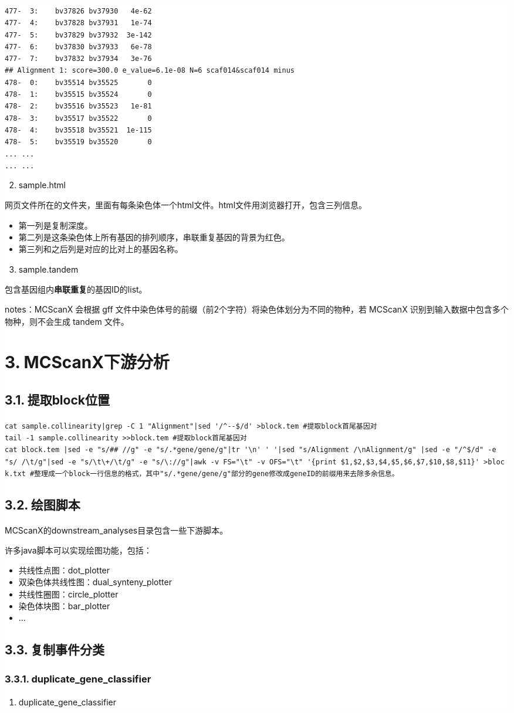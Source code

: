 ```
477-  3:	bv37826	bv37930	  4e-62
477-  4:	bv37828	bv37931	  1e-74
477-  5:	bv37829	bv37932	 3e-142
477-  6:	bv37830	bv37933	  6e-78
477-  7:	bv37832	bv37934	  3e-76
## Alignment 1: score=300.0 e_value=6.1e-08 N=6 scaf014&scaf014 minus
478-  0:	bv35514	bv35525	      0
478-  1:	bv35515	bv35524	      0
478-  2:	bv35516	bv35523	  1e-81
478-  3:	bv35517	bv35522	      0
478-  4:	bv35518	bv35521	 1e-115
478-  5:	bv35519	bv35520	      0
... ...
... ...
```

2. sample.html

网页文件所在的文件夹，里面有每条染色体一个html文件。html文件用浏览器打开，包含三列信息。
- 第一列是复制深度。
- 第二列是这条染色体上所有基因的排列顺序，串联重复基因的背景为红色。
- 第三列和之后列是对应的比对上的基因名称。

3. sample.tandem

包含基因组内**串联重复**的基因ID的list。

notes：MCScanX 会根据 gff 文件中染色体号的前缀（前2个字符）将染色体划分为不同的物种，若 MCScanX 识别到输入数据中包含多个物种，则不会生成 tandem 文件。

# 3. MCScanX下游分析
## 3.1. 提取block位置

```
cat sample.collinearity|grep -C 1 "Alignment"|sed '/^--$/d' >block.tem #提取block首尾基因对
tail -1 sample.collinearity >>block.tem #提取block首尾基因对
cat block.tem |sed -e "s/## //g" -e "s/.*gene/gene/g"|tr '\n' ' '|sed "s/Alignment /\nAlignment/g" |sed -e "/^$/d" -e "s/ /\t/g"|sed -e "s/\t\+/\t/g" -e "s/\://g"|awk -v FS="\t" -v OFS="\t" '{print $1,$2,$3,$4,$5,$6,$7,$10,$8,$11}' >block.txt #整理成一个block一行信息的格式，其中"s/.*gene/gene/g"部分的gene修改成geneID的前缀用来去除多余信息。
```

## 3.2. 绘图脚本
MCScanX的downstream_analyses目录包含一些下游脚本。

许多java脚本可以实现绘图功能，包括：
- 共线性点图：dot_plotter
- 双染色体共线性图：dual_synteny_plotter
- 共线性圈图：circle_plotter
- 染色体块图：bar_plotter
- ...

## 3.3. 复制事件分类
### 3.3.1. duplicate_gene_classifier
1. duplicate_gene_classifier
